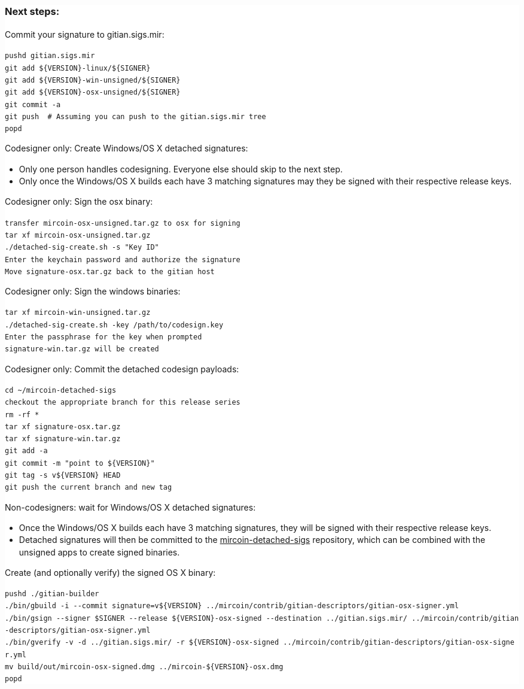### Next steps:

Commit your signature to gitian.sigs.mir:

    pushd gitian.sigs.mir
    git add ${VERSION}-linux/${SIGNER}
    git add ${VERSION}-win-unsigned/${SIGNER}
    git add ${VERSION}-osx-unsigned/${SIGNER}
    git commit -a
    git push  # Assuming you can push to the gitian.sigs.mir tree
    popd

Codesigner only: Create Windows/OS X detached signatures:
- Only one person handles codesigning. Everyone else should skip to the next step.
- Only once the Windows/OS X builds each have 3 matching signatures may they be signed with their respective release keys.

Codesigner only: Sign the osx binary:

    transfer mircoin-osx-unsigned.tar.gz to osx for signing
    tar xf mircoin-osx-unsigned.tar.gz
    ./detached-sig-create.sh -s "Key ID"
    Enter the keychain password and authorize the signature
    Move signature-osx.tar.gz back to the gitian host

Codesigner only: Sign the windows binaries:

    tar xf mircoin-win-unsigned.tar.gz
    ./detached-sig-create.sh -key /path/to/codesign.key
    Enter the passphrase for the key when prompted
    signature-win.tar.gz will be created

Codesigner only: Commit the detached codesign payloads:

    cd ~/mircoin-detached-sigs
    checkout the appropriate branch for this release series
    rm -rf *
    tar xf signature-osx.tar.gz
    tar xf signature-win.tar.gz
    git add -a
    git commit -m "point to ${VERSION}"
    git tag -s v${VERSION} HEAD
    git push the current branch and new tag

Non-codesigners: wait for Windows/OS X detached signatures:

- Once the Windows/OS X builds each have 3 matching signatures, they will be signed with their respective release keys.
- Detached signatures will then be committed to the [mircoin-detached-sigs](https://github.com/mircoin-project/mircoin-detached-sigs) repository, which can be combined with the unsigned apps to create signed binaries.

Create (and optionally verify) the signed OS X binary:

    pushd ./gitian-builder
    ./bin/gbuild -i --commit signature=v${VERSION} ../mircoin/contrib/gitian-descriptors/gitian-osx-signer.yml
    ./bin/gsign --signer $SIGNER --release ${VERSION}-osx-signed --destination ../gitian.sigs.mir/ ../mircoin/contrib/gitian-descriptors/gitian-osx-signer.yml
    ./bin/gverify -v -d ../gitian.sigs.mir/ -r ${VERSION}-osx-signed ../mircoin/contrib/gitian-descriptors/gitian-osx-signer.yml
    mv build/out/mircoin-osx-signed.dmg ../mircoin-${VERSION}-osx.dmg
    popd
